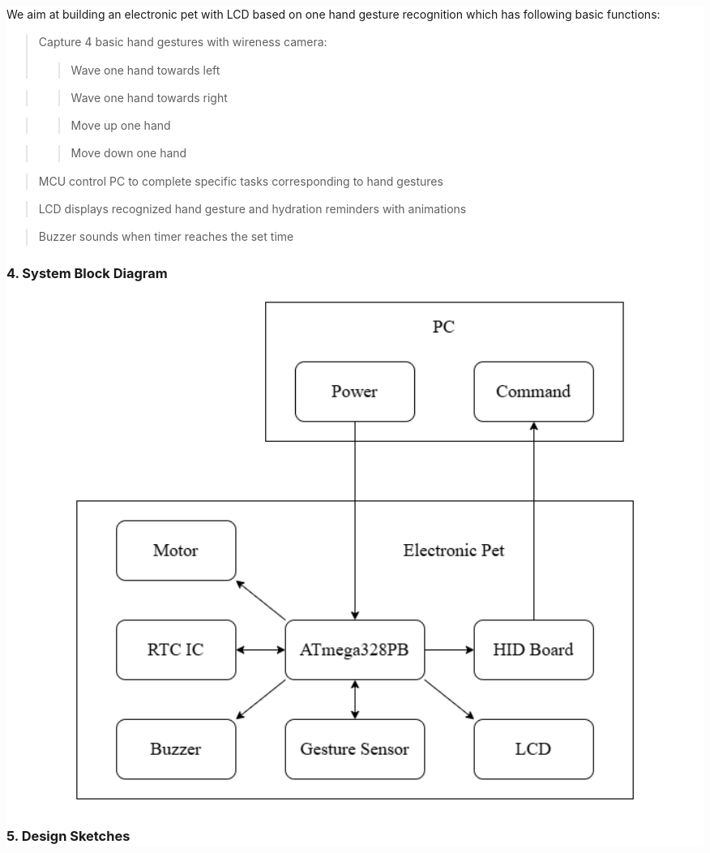 We aim at building an electronic pet with LCD based on one hand gesture recognition which has following basic functions:
> Capture 4 basic hand gestures with wireness camera:
>> Wave one hand towards left

>> Wave one hand towards right

>> Move up one hand

>> Move down one hand

> MCU control PC to complete specific tasks corresponding to hand gestures

> LCD displays recognized hand gesture and hydration reminders with animations

> Buzzer sounds when timer reaches the set time

### 4. System Block Diagram

<center>
<img src="Images/System_Block_Diagram.png", alt = "Block Diagram", Width="700",height="auto">
</center>

### 5. Design Sketches

<center>